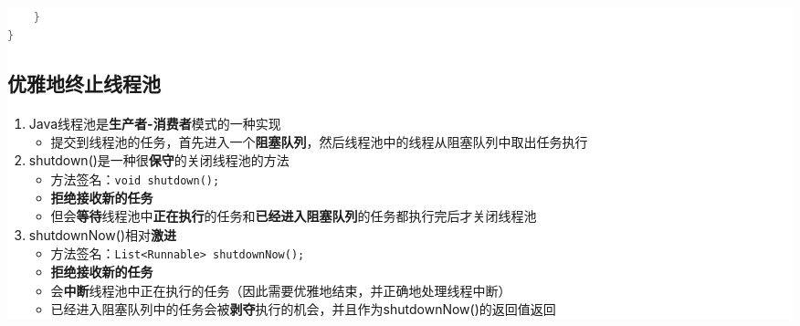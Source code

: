 ```java
    }
}
```

## 优雅地终止线程池
1. Java线程池是**生产者-消费者**模式的一种实现
    - 提交到线程池的任务，首先进入一个**阻塞队列**，然后线程池中的线程从阻塞队列中取出任务执行
2. shutdown()是一种很**保守**的关闭线程池的方法
    - 方法签名：`void shutdown();`
    - **拒绝接收新的任务**
    - 但会**等待**线程池中**正在执行**的任务和**已经进入阻塞队列**的任务都执行完后才关闭线程池
3. shutdownNow()相对**激进**
    - 方法签名：`List<Runnable> shutdownNow();`
    - **拒绝接收新的任务**
    - 会**中断**线程池中正在执行的任务（因此需要优雅地结束，并正确地处理线程中断）
    - 已经进入阻塞队列中的任务会被**剥夺**执行的机会，并且作为shutdownNow()的返回值返回


